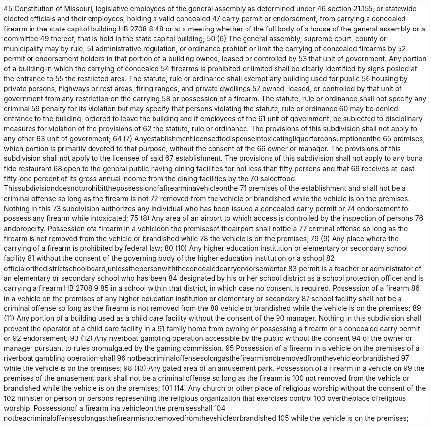 45 Constitution of Missouri, legislative employees of the general assembly as determined under
46 section 21.155, or statewide elected officials and their employees, holding a valid concealed
47 carry permit or endorsement, from carrying a concealed firearm in the state capitol building
HB 2708 8
48 or at a meeting whether of the full body of a house of the general assembly or a committee
49 thereof, that is held in the state capitol building;
50 (6) The general assembly, supreme court, county or municipality may by rule,
51 administrative regulation, or ordinance prohibit or limit the carrying of concealed firearms by
52 permit or endorsement holders in that portion of a building owned, leased or controlled by
53 that unit of government. Any portion of a building in which the carrying of concealed
54 firearms is prohibited or limited shall be clearly identified by signs posted at the entrance to
55 the restricted area. The statute, rule or ordinance shall exempt any building used for public
56 housing by private persons, highways or rest areas, firing ranges, and private dwellings
57 owned, leased, or controlled by that unit of government from any restriction on the carrying
58 or possession of a firearm. The statute, rule or ordinance shall not specify any criminal
59 penalty for its violation but may specify that persons violating the statute, rule or ordinance
60 may be denied entrance to the building, ordered to leave the building and if employees of the
61 unit of government, be subjected to disciplinary measures for violation of the provisions of
62 the statute, rule or ordinance. The provisions of this subdivision shall not apply to any other
63 unit of government;
64 (7) Anyestablishmentlicensedtodispenseintoxicatingliquorforconsumptiononthe
65 premises, which portion is primarily devoted to that purpose, without the consent of the
66 owner or manager. The provisions of this subdivision shall not apply to the licensee of said
67 establishment. The provisions of this subdivision shall not apply to any bona fide restaurant
68 open to the general public having dining facilities for not less than fifty persons and that
69 receives at least fifty-one percent of its gross annual income from the dining facilities by the
70 saleoffood. Thissubdivisiondoesnotprohibitthepossessionofafirearminavehicleonthe
71 premises of the establishment and shall not be a criminal offense so long as the firearm is not
72 removed from the vehicle or brandished while the vehicle is on the premises. Nothing in this
73 subdivision authorizes any individual who has been issued a concealed carry permit or
74 endorsement to possess any firearm while intoxicated;
75 (8) Any area of an airport to which access is controlled by the inspection of persons
76 andproperty. Possession ofa firearm in a vehicleon the premisesof theairport shall notbe a
77 criminal offense so long as the firearm is not removed from the vehicle or brandished while
78 the vehicle is on the premises;
79 (9) Any place where the carrying of a firearm is prohibited by federal law;
80 (10) Any higher education institution or elementary or secondary school facility
81 without the consent of the governing body of the higher education institution or a school
82 officialorthedistrictschoolboard,unlessthepersonwiththeconcealedcarryendorsementor
83 permit is a teacher or administrator of an elementary or secondary school who has been
84 designated by his or her school district as a school protection officer and is carrying a firearm
HB 2708 9
85 in a school within that district, in which case no consent is required. Possession of a firearm
86 in a vehicle on the premises of any higher education institution or elementary or secondary
87 school facility shall not be a criminal offense so long as the firearm is not removed from the
88 vehicle or brandished while the vehicle is on the premises;
89 (11) Any portion of a building used as a child care facility without the consent of the
90 manager. Nothing in this subdivision shall prevent the operator of a child care facility in a
91 family home from owning or possessing a firearm or a concealed carry permit or
92 endorsement;
93 (12) Any riverboat gambling operation accessible by the public without the consent
94 of the owner or manager pursuant to rules promulgated by the gaming commission.
95 Possession of a firearm in a vehicle on the premises of a riverboat gambling operation shall
96 notbeacriminaloffensesolongasthefirearmisnotremovedfromthevehicleorbrandished
97 while the vehicle is on the premises;
98 (13) Any gated area of an amusement park. Possession of a firearm in a vehicle on
99 the premises of the amusement park shall not be a criminal offense so long as the firearm is
100 not removed from the vehicle or brandished while the vehicle is on the premises;
101 (14) Any church or other place of religious worship without the consent of the
102 minister or person or persons representing the religious organization that exercises control
103 overtheplace ofreligious worship. Possessionof a firearm ina vehicleon the premisesshall
104 notbeacriminaloffensesolongasthefirearmisnotremovedfromthevehicleorbrandished
105 while the vehicle is on the premises;